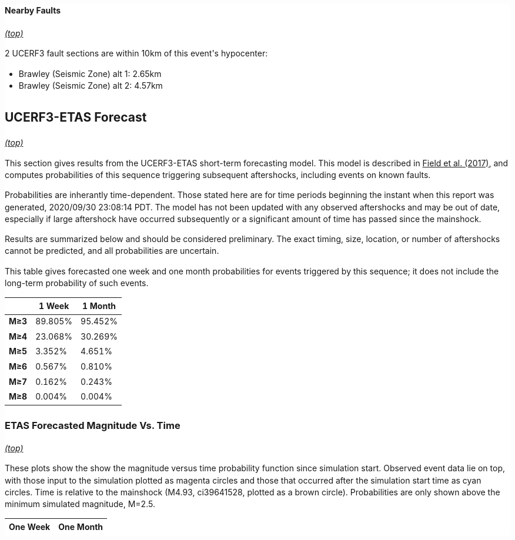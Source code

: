 
#### Nearby Faults
*[(top)](#table-of-contents)*


2 UCERF3 fault sections are within 10km of this event's hypocenter:

* Brawley (Seismic Zone) alt 1: 2.65km
* Brawley (Seismic Zone) alt 2: 4.57km

## UCERF3-ETAS Forecast
*[(top)](#table-of-contents)*

This section gives results from the UCERF3-ETAS short-term forecasting model. This model is described in [Field et al. (2017)](http://bssa.geoscienceworld.org/lookup/doi/10.1785/0120160173), and computes probabilities of this sequence triggering subsequent aftershocks, including events on known faults.

Probabilities are inherantly time-dependent. Those stated here are for time periods beginning the instant when this report was generated, 2020/09/30 23:08:14 PDT. The model has not been updated with any observed aftershocks and may be out of date, especially if large aftershock have occurred subsequently or a significant amount of time has passed since the mainshock.

Results are summarized below and should be considered preliminary. The exact timing, size, location, or number of aftershocks cannot be predicted, and all probabilities are uncertain.


This table gives forecasted one week and one month probabilities for events triggered by this sequence; it does not include the long-term probability of such events.

|  | 1 Week | 1 Month |
|-----|-----|-----|
| **M&ge;3** | 89.805% | 95.452% |
| **M&ge;4** | 23.068% | 30.269% |
| **M&ge;5** | 3.352% | 4.651% |
| **M&ge;6** | 0.567% | 0.810% |
| **M&ge;7** | 0.162% | 0.243% |
| **M&ge;8** | 0.004% | 0.004% |

### ETAS Forecasted Magnitude Vs. Time
*[(top)](#table-of-contents)*

These plots show the show the magnitude versus time probability function since simulation start. Observed event data lie on top, with those input to the simulation plotted as magenta circles and those that occurred after the simulation start time as cyan circles. Time is relative to the mainshock (M4.93, ci39641528, plotted as a brown circle). Probabilities are only shown above the minimum simulated magnitude, M=2.5.

| One Week | One Month |
|-----|-----|